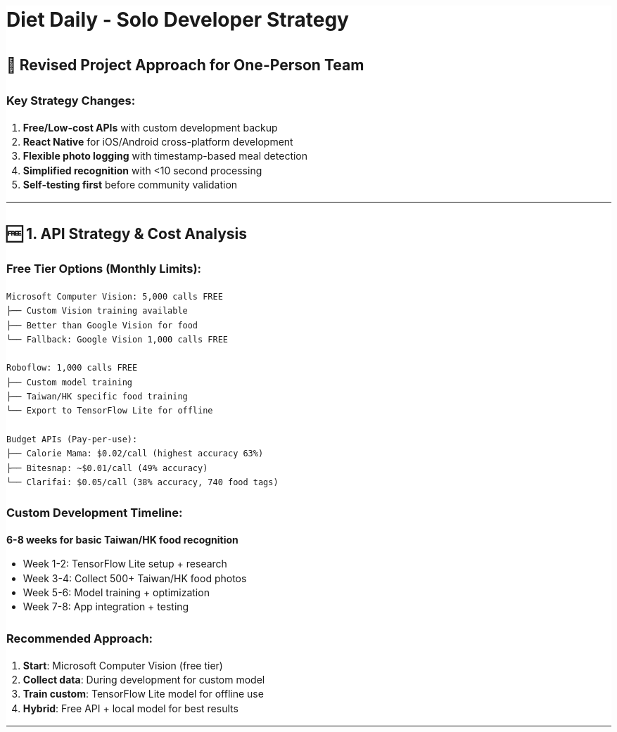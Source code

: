 # Diet Daily - Solo Developer Strategy

## 🎯 Revised Project Approach for One-Person Team

### Key Strategy Changes:
1. **Free/Low-cost APIs** with custom development backup
2. **React Native** for iOS/Android cross-platform development
3. **Flexible photo logging** with timestamp-based meal detection
4. **Simplified recognition** with <10 second processing
5. **Self-testing first** before community validation

---

## 🆓 1. API Strategy & Cost Analysis

### Free Tier Options (Monthly Limits):
```
Microsoft Computer Vision: 5,000 calls FREE
├── Custom Vision training available
├── Better than Google Vision for food
└── Fallback: Google Vision 1,000 calls FREE

Roboflow: 1,000 calls FREE
├── Custom model training
├── Taiwan/HK specific food training
└── Export to TensorFlow Lite for offline

Budget APIs (Pay-per-use):
├── Calorie Mama: $0.02/call (highest accuracy 63%)
├── Bitesnap: ~$0.01/call (49% accuracy)
└── Clarifai: $0.05/call (38% accuracy, 740 food tags)
```

### Custom Development Timeline:
**6-8 weeks for basic Taiwan/HK food recognition**
- Week 1-2: TensorFlow Lite setup + research
- Week 3-4: Collect 500+ Taiwan/HK food photos
- Week 5-6: Model training + optimization
- Week 7-8: App integration + testing

### Recommended Approach:
1. **Start**: Microsoft Computer Vision (free tier)
2. **Collect data**: During development for custom model
3. **Train custom**: TensorFlow Lite model for offline use
4. **Hybrid**: Free API + local model for best results

---
